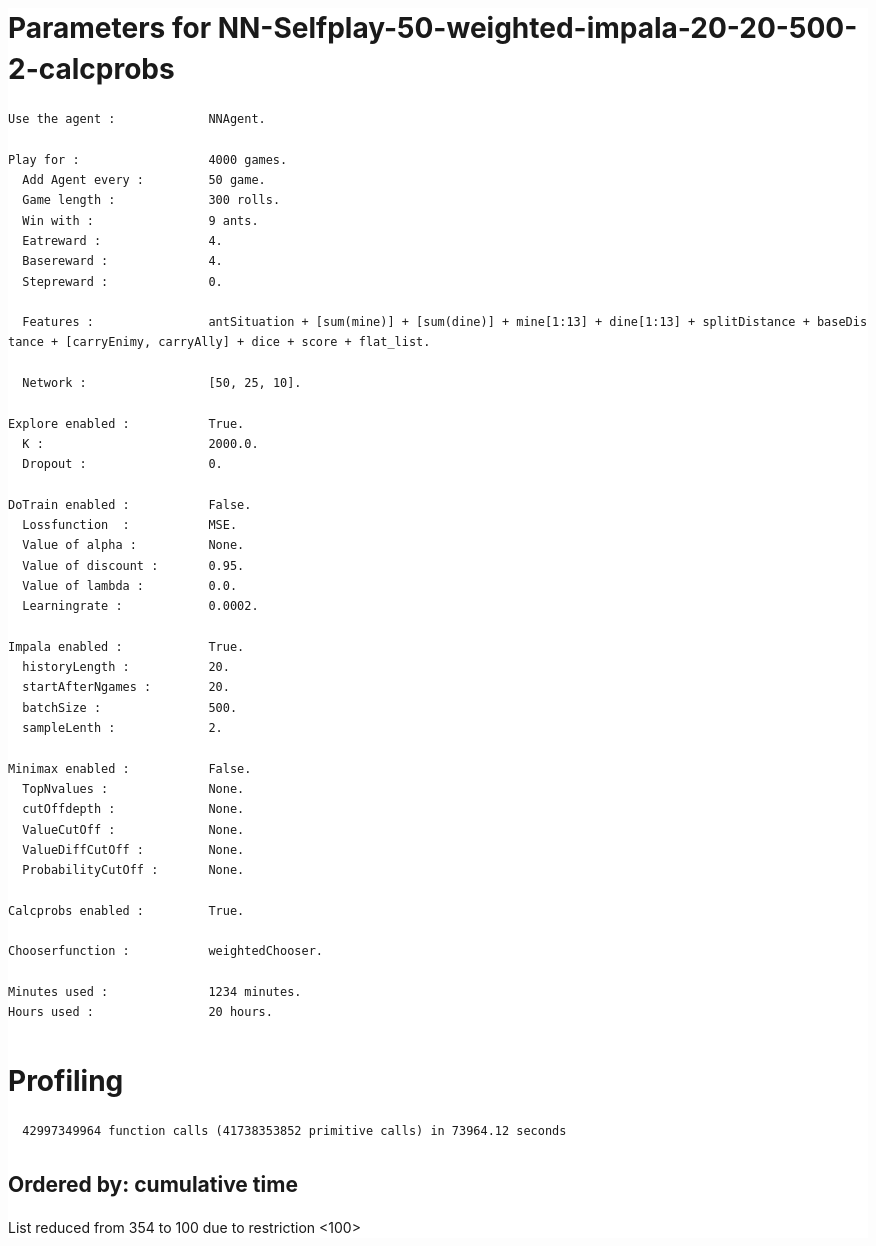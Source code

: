 # Parameters for NN-Selfplay-50-weighted-impala-20-20-500-2-calcprobs

    Use the agent :             NNAgent.

    Play for :                  4000 games.
      Add Agent every :         50 game.
      Game length :             300 rolls.
      Win with :                9 ants.
      Eatreward :               4.
      Basereward :              4.
      Stepreward :              0.

      Features :                antSituation + [sum(mine)] + [sum(dine)] + mine[1:13] + dine[1:13] + splitDistance + baseDistance + [carryEnimy, carryAlly] + dice + score + flat_list.

      Network :                 [50, 25, 10].

    Explore enabled :           True.
      K :                       2000.0.
      Dropout :                 0.

    DoTrain enabled :           False.
      Lossfunction  :           MSE.
      Value of alpha :          None.
      Value of discount :       0.95.
      Value of lambda :         0.0.
      Learningrate :            0.0002.

    Impala enabled :            True.
      historyLength :           20.
      startAfterNgames :        20.
      batchSize :               500.
      sampleLenth :             2.

    Minimax enabled :           False.
      TopNvalues :              None.
      cutOffdepth :             None.
      ValueCutOff :             None.
      ValueDiffCutOff :         None.
      ProbabilityCutOff :       None.

    Calcprobs enabled :         True.

    Chooserfunction :           weightedChooser.

    Minutes used :              1234 minutes.
    Hours used :                20 hours.

# Profiling


      42997349964 function calls (41738353852 primitive calls) in 73964.12 seconds

##    Ordered by: cumulative time
   List reduced from 354 to 100 due to restriction <100>
